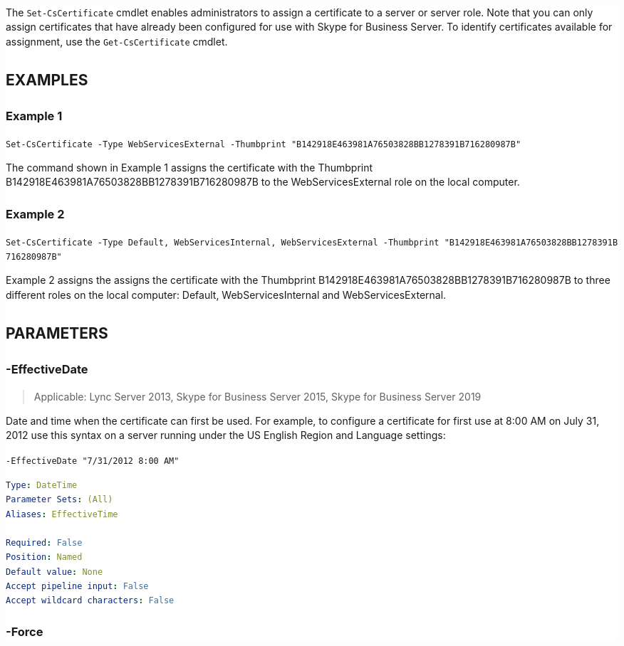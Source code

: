 The `Set-CsCertificate` cmdlet enables administrators to assign a certificate to a server or server role.
Note that you can only assign certificates that have already been configured for use with Skype for Business Server.
To identify certificates available for assignment, use the `Get-CsCertificate` cmdlet.


## EXAMPLES

### Example 1
```
Set-CsCertificate -Type WebServicesExternal -Thumbprint "B142918E463981A76503828BB1278391B716280987B"
```

The command shown in Example 1 assigns the certificate with the Thumbprint B142918E463981A76503828BB1278391B716280987B to the WebServicesExternal role on the local computer.


### Example 2
```
Set-CsCertificate -Type Default, WebServicesInternal, WebServicesExternal -Thumbprint "B142918E463981A76503828BB1278391B716280987B"
```

Example 2 assigns the assigns the certificate with the Thumbprint B142918E463981A76503828BB1278391B716280987B to three different roles on the local computer: Default, WebServicesInternal and WebServicesExternal.


## PARAMETERS

### -EffectiveDate

> Applicable: Lync Server 2013, Skype for Business Server 2015, Skype for Business Server 2019

Date and time when the certificate can first be used.
For example, to configure a certificate for first use at 8:00 AM on July 31, 2012 use this syntax on a server running under the US English Region and Language settings:

`-EffectiveDate "7/31/2012 8:00 AM"`

```yaml
Type: DateTime
Parameter Sets: (All)
Aliases: EffectiveTime

Required: False
Position: Named
Default value: None
Accept pipeline input: False
Accept wildcard characters: False
```

### -Force

